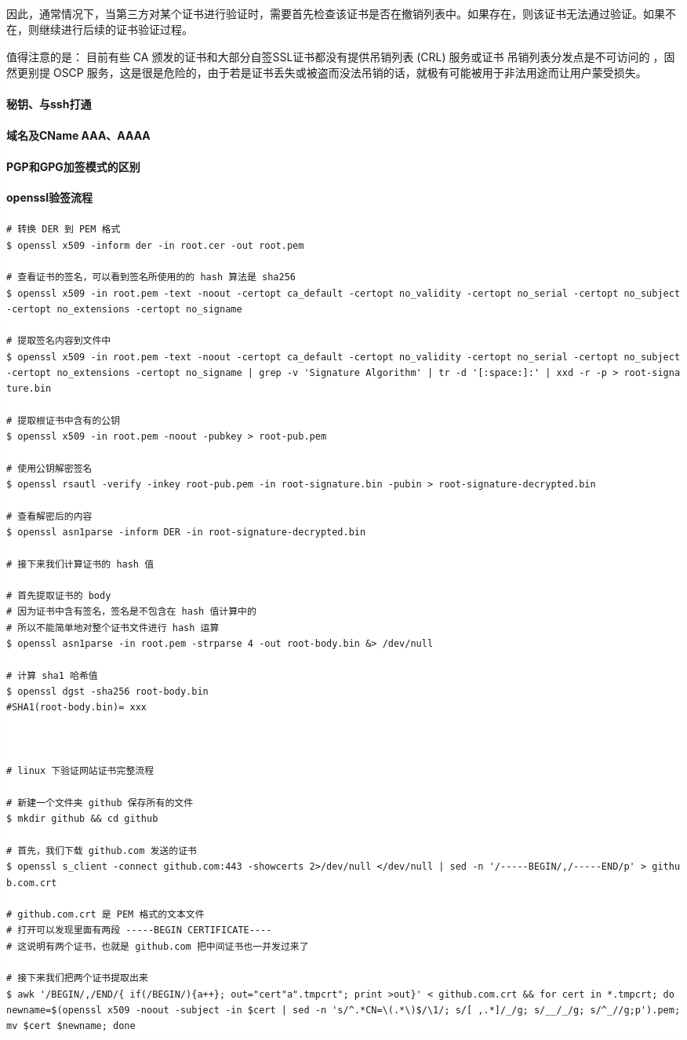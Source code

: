  因此，通常情况下，当第三方对某个证书进行验证时，需要首先检查该证书是否在撤销列表中。如果存在，则该证书无法通过验证。如果不在，则继续进行后续的证书验证过程。

值得注意的是： 目前有些 CA 颁发的证书和大部分自签SSL证书都没有提供吊销列表 (CRL) 服务或证书 吊销列表分发点是不可访问的 ，固然更别提 OSCP 服务，这是很是危险的，由于若是证书丢失或被盗而没法吊销的话，就极有可能被用于非法用途而让用户蒙受损失。

#### 秘钥、与ssh打通
#### 域名及CName AAA、AAAA
#### PGP和GPG加签模式的区别
#### openssl验签流程
```shell
# 转换 DER 到 PEM 格式
$ openssl x509 -inform der -in root.cer -out root.pem

# 查看证书的签名，可以看到签名所使用的的 hash 算法是 sha256
$ openssl x509 -in root.pem -text -noout -certopt ca_default -certopt no_validity -certopt no_serial -certopt no_subject -certopt no_extensions -certopt no_signame

# 提取签名内容到文件中
$ openssl x509 -in root.pem -text -noout -certopt ca_default -certopt no_validity -certopt no_serial -certopt no_subject -certopt no_extensions -certopt no_signame | grep -v 'Signature Algorithm' | tr -d '[:space:]:' | xxd -r -p > root-signature.bin

# 提取根证书中含有的公钥
$ openssl x509 -in root.pem -noout -pubkey > root-pub.pem

# 使用公钥解密签名
$ openssl rsautl -verify -inkey root-pub.pem -in root-signature.bin -pubin > root-signature-decrypted.bin

# 查看解密后的内容
$ openssl asn1parse -inform DER -in root-signature-decrypted.bin

# 接下来我们计算证书的 hash 值

# 首先提取证书的 body
# 因为证书中含有签名，签名是不包含在 hash 值计算中的
# 所以不能简单地对整个证书文件进行 hash 运算
$ openssl asn1parse -in root.pem -strparse 4 -out root-body.bin &> /dev/null

# 计算 sha1 哈希值
$ openssl dgst -sha256 root-body.bin
#SHA1(root-body.bin)= xxx



# linux 下验证网站证书完整流程

# 新建一个文件夹 github 保存所有的文件
$ mkdir github && cd github

# 首先，我们下载 github.com 发送的证书
$ openssl s_client -connect github.com:443 -showcerts 2>/dev/null </dev/null | sed -n '/-----BEGIN/,/-----END/p' > github.com.crt

# github.com.crt 是 PEM 格式的文本文件
# 打开可以发现里面有两段 -----BEGIN CERTIFICATE----
# 这说明有两个证书，也就是 github.com 把中间证书也一并发过来了

# 接下来我们把两个证书提取出来
$ awk '/BEGIN/,/END/{ if(/BEGIN/){a++}; out="cert"a".tmpcrt"; print >out}' < github.com.crt && for cert in *.tmpcrt; do newname=$(openssl x509 -noout -subject -in $cert | sed -n 's/^.*CN=\(.*\)$/\1/; s/[ ,.*]/_/g; s/__/_/g; s/^_//g;p').pem; mv $cert $newname; done

```